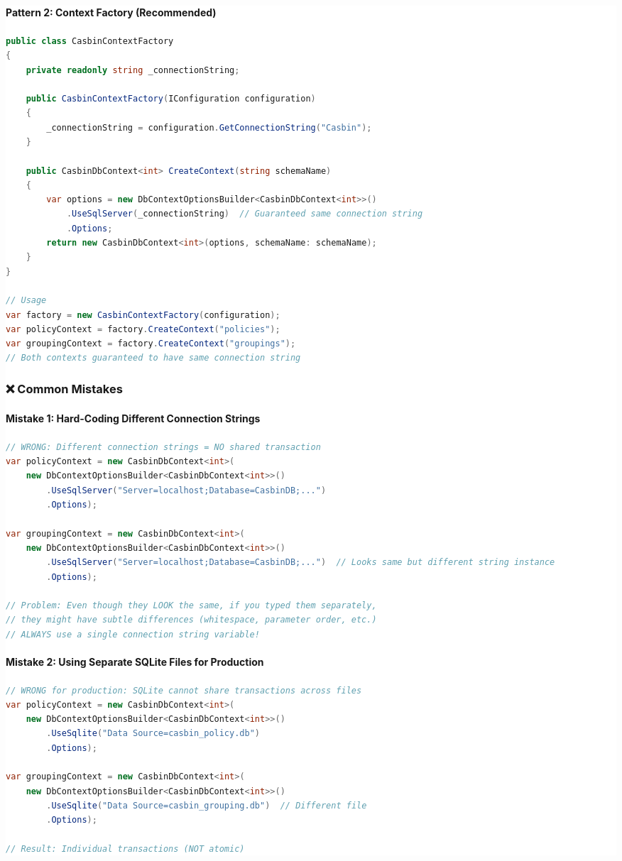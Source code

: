#### Pattern 2: Context Factory (Recommended)

```csharp
public class CasbinContextFactory
{
    private readonly string _connectionString;

    public CasbinContextFactory(IConfiguration configuration)
    {
        _connectionString = configuration.GetConnectionString("Casbin");
    }

    public CasbinDbContext<int> CreateContext(string schemaName)
    {
        var options = new DbContextOptionsBuilder<CasbinDbContext<int>>()
            .UseSqlServer(_connectionString)  // Guaranteed same connection string
            .Options;
        return new CasbinDbContext<int>(options, schemaName: schemaName);
    }
}

// Usage
var factory = new CasbinContextFactory(configuration);
var policyContext = factory.CreateContext("policies");
var groupingContext = factory.CreateContext("groupings");
// Both contexts guaranteed to have same connection string
```

### ❌ Common Mistakes

#### Mistake 1: Hard-Coding Different Connection Strings

```csharp
// WRONG: Different connection strings = NO shared transaction
var policyContext = new CasbinDbContext<int>(
    new DbContextOptionsBuilder<CasbinDbContext<int>>()
        .UseSqlServer("Server=localhost;Database=CasbinDB;...")
        .Options);

var groupingContext = new CasbinDbContext<int>(
    new DbContextOptionsBuilder<CasbinDbContext<int>>()
        .UseSqlServer("Server=localhost;Database=CasbinDB;...")  // Looks same but different string instance
        .Options);

// Problem: Even though they LOOK the same, if you typed them separately,
// they might have subtle differences (whitespace, parameter order, etc.)
// ALWAYS use a single connection string variable!
```

#### Mistake 2: Using Separate SQLite Files for Production

```csharp
// WRONG for production: SQLite cannot share transactions across files
var policyContext = new CasbinDbContext<int>(
    new DbContextOptionsBuilder<CasbinDbContext<int>>()
        .UseSqlite("Data Source=casbin_policy.db")
        .Options);

var groupingContext = new CasbinDbContext<int>(
    new DbContextOptionsBuilder<CasbinDbContext<int>>()
        .UseSqlite("Data Source=casbin_grouping.db")  // Different file
        .Options);

// Result: Individual transactions (NOT atomic)
```